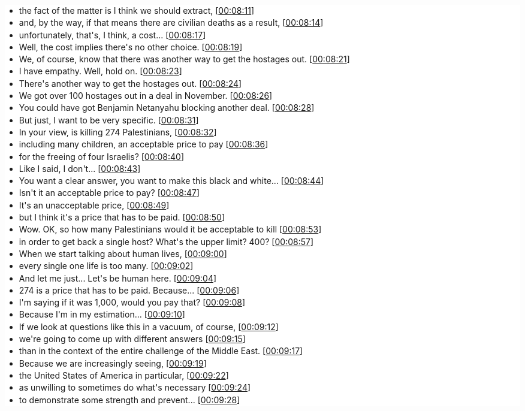 *  the fact of the matter is I think we should extract, [[00:08:11](https://www.youtube.com/watch?v=Ye_x_I-YQJc&t=491.4s)]
*  and, by the way, if that means there are civilian deaths as a result, [[00:08:14](https://www.youtube.com/watch?v=Ye_x_I-YQJc&t=494.0s)]
*  unfortunately, that's, I think, a cost... [[00:08:17](https://www.youtube.com/watch?v=Ye_x_I-YQJc&t=497.11999999999995s)]
*  Well, the cost implies there's no other choice. [[00:08:19](https://www.youtube.com/watch?v=Ye_x_I-YQJc&t=499.35999999999996s)]
*  We, of course, know that there was another way to get the hostages out. [[00:08:21](https://www.youtube.com/watch?v=Ye_x_I-YQJc&t=501.2s)]
*  I have empathy. Well, hold on. [[00:08:23](https://www.youtube.com/watch?v=Ye_x_I-YQJc&t=503.44s)]
*  There's another way to get the hostages out. [[00:08:24](https://www.youtube.com/watch?v=Ye_x_I-YQJc&t=504.47999999999996s)]
*  We got over 100 hostages out in a deal in November. [[00:08:26](https://www.youtube.com/watch?v=Ye_x_I-YQJc&t=506.11999999999995s)]
*  You could have got Benjamin Netanyahu blocking another deal. [[00:08:28](https://www.youtube.com/watch?v=Ye_x_I-YQJc&t=508.88s)]
*  But just, I want to be very specific. [[00:08:31](https://www.youtube.com/watch?v=Ye_x_I-YQJc&t=511.44s)]
*  In your view, is killing 274 Palestinians, [[00:08:32](https://www.youtube.com/watch?v=Ye_x_I-YQJc&t=512.8s)]
*  including many children, an acceptable price to pay [[00:08:36](https://www.youtube.com/watch?v=Ye_x_I-YQJc&t=516.72s)]
*  for the freeing of four Israelis? [[00:08:40](https://www.youtube.com/watch?v=Ye_x_I-YQJc&t=520.1600000000001s)]
*  Like I said, I don't... [[00:08:43](https://www.youtube.com/watch?v=Ye_x_I-YQJc&t=523.0s)]
*  You want a clear answer, you want to make this black and white... [[00:08:44](https://www.youtube.com/watch?v=Ye_x_I-YQJc&t=524.9200000000001s)]
*  Isn't it an acceptable price to pay? [[00:08:47](https://www.youtube.com/watch?v=Ye_x_I-YQJc&t=527.76s)]
*  It's an unacceptable price, [[00:08:49](https://www.youtube.com/watch?v=Ye_x_I-YQJc&t=529.12s)]
*  but I think it's a price that has to be paid. [[00:08:50](https://www.youtube.com/watch?v=Ye_x_I-YQJc&t=530.8000000000001s)]
*  Wow. OK, so how many Palestinians would it be acceptable to kill [[00:08:53](https://www.youtube.com/watch?v=Ye_x_I-YQJc&t=533.24s)]
*  in order to get back a single host? What's the upper limit? 400? [[00:08:57](https://www.youtube.com/watch?v=Ye_x_I-YQJc&t=537.48s)]
*  When we start talking about human lives, [[00:09:00](https://www.youtube.com/watch?v=Ye_x_I-YQJc&t=540.5600000000001s)]
*  every single one life is too many. [[00:09:02](https://www.youtube.com/watch?v=Ye_x_I-YQJc&t=542.32s)]
*  And let me just... Let's be human here. [[00:09:04](https://www.youtube.com/watch?v=Ye_x_I-YQJc&t=544.4000000000001s)]
*  274 is a price that has to be paid. Because... [[00:09:06](https://www.youtube.com/watch?v=Ye_x_I-YQJc&t=546.0400000000001s)]
*  I'm saying if it was 1,000, would you pay that? [[00:09:08](https://www.youtube.com/watch?v=Ye_x_I-YQJc&t=548.3199999999999s)]
*  Because I'm in my estimation... [[00:09:10](https://www.youtube.com/watch?v=Ye_x_I-YQJc&t=550.48s)]
*  If we look at questions like this in a vacuum, of course, [[00:09:12](https://www.youtube.com/watch?v=Ye_x_I-YQJc&t=552.0s)]
*  we're going to come up with different answers [[00:09:15](https://www.youtube.com/watch?v=Ye_x_I-YQJc&t=555.1999999999999s)]
*  than in the context of the entire challenge of the Middle East. [[00:09:17](https://www.youtube.com/watch?v=Ye_x_I-YQJc&t=557.24s)]
*  Because we are increasingly seeing, [[00:09:19](https://www.youtube.com/watch?v=Ye_x_I-YQJc&t=559.92s)]
*  the United States of America in particular, [[00:09:22](https://www.youtube.com/watch?v=Ye_x_I-YQJc&t=562.8399999999999s)]
*  as unwilling to sometimes do what's necessary [[00:09:24](https://www.youtube.com/watch?v=Ye_x_I-YQJc&t=564.8s)]
*  to demonstrate some strength and prevent... [[00:09:28](https://www.youtube.com/watch?v=Ye_x_I-YQJc&t=568.36s)]